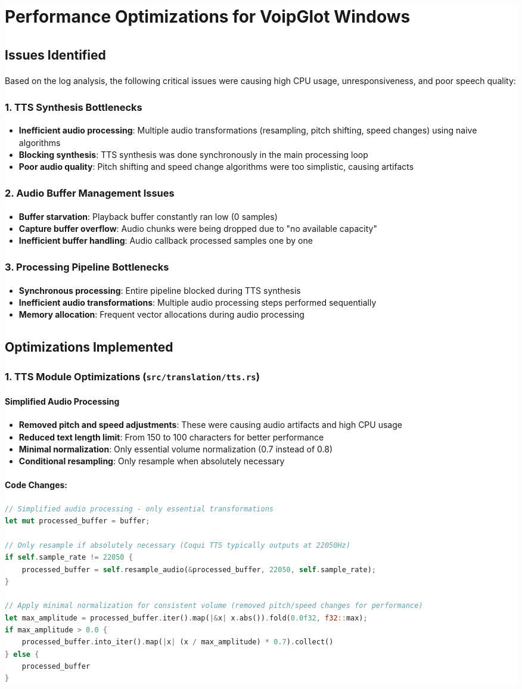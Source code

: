# Performance Optimizations for VoipGlot Windows

## Issues Identified

Based on the log analysis, the following critical issues were causing high CPU usage, unresponsiveness, and poor speech quality:

### 1. TTS Synthesis Bottlenecks
- **Inefficient audio processing**: Multiple audio transformations (resampling, pitch shifting, speed changes) using naive algorithms
- **Blocking synthesis**: TTS synthesis was done synchronously in the main processing loop
- **Poor audio quality**: Pitch shifting and speed change algorithms were too simplistic, causing artifacts

### 2. Audio Buffer Management Issues
- **Buffer starvation**: Playback buffer constantly ran low (0 samples)
- **Capture buffer overflow**: Audio chunks were being dropped due to "no available capacity"
- **Inefficient buffer handling**: Audio callback processed samples one by one

### 3. Processing Pipeline Bottlenecks
- **Synchronous processing**: Entire pipeline blocked during TTS synthesis
- **Inefficient audio transformations**: Multiple audio processing steps performed sequentially
- **Memory allocation**: Frequent vector allocations during audio processing

## Optimizations Implemented

### 1. TTS Module Optimizations (`src/translation/tts.rs`)

#### Simplified Audio Processing
- **Removed pitch and speed adjustments**: These were causing audio artifacts and high CPU usage
- **Reduced text length limit**: From 150 to 100 characters for better performance
- **Minimal normalization**: Only essential volume normalization (0.7 instead of 0.8)
- **Conditional resampling**: Only resample when absolutely necessary

#### Code Changes:
```rust
// Simplified audio processing - only essential transformations
let mut processed_buffer = buffer;

// Only resample if absolutely necessary (Coqui TTS typically outputs at 22050Hz)
if self.sample_rate != 22050 {
    processed_buffer = self.resample_audio(&processed_buffer, 22050, self.sample_rate);
}

// Apply minimal normalization for consistent volume (removed pitch/speed changes for performance)
let max_amplitude = processed_buffer.iter().map(|&x| x.abs()).fold(0.0f32, f32::max);
if max_amplitude > 0.0 {
    processed_buffer.into_iter().map(|x| (x / max_amplitude) * 0.7).collect()
} else {
    processed_buffer
}
```
